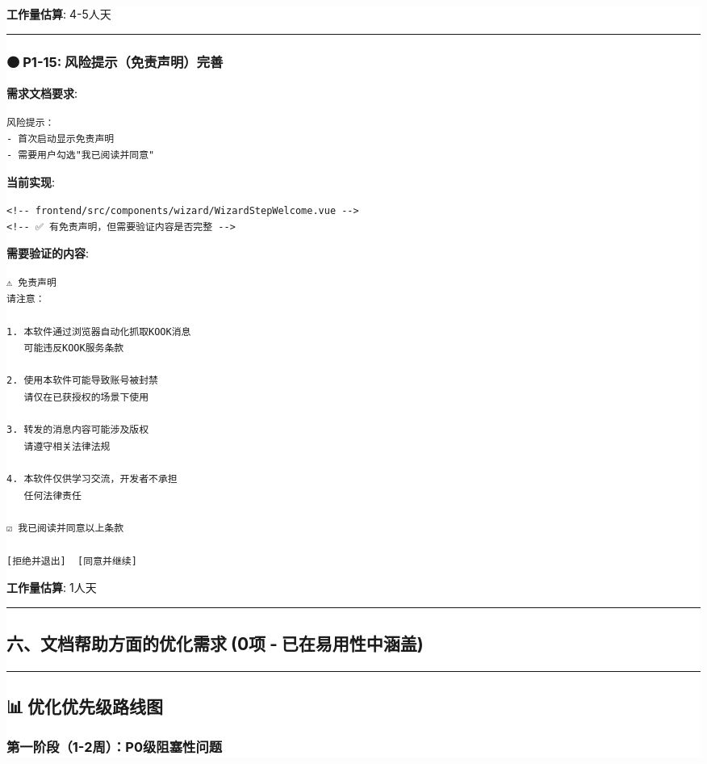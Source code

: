 **工作量估算**: 4-5人天

---

### 🟠 P1-15: 风险提示（免责声明）完善

**需求文档要求**:
```
风险提示：
- 首次启动显示免责声明
- 需要用户勾选"我已阅读并同意"
```

**当前实现**:
```vue
<!-- frontend/src/components/wizard/WizardStepWelcome.vue -->
<!-- ✅ 有免责声明，但需要验证内容是否完整 -->
```

**需要验证的内容**:
```
⚠️ 免责声明
请注意：

1. 本软件通过浏览器自动化抓取KOOK消息
   可能违反KOOK服务条款

2. 使用本软件可能导致账号被封禁
   请仅在已获授权的场景下使用

3. 转发的消息内容可能涉及版权
   请遵守相关法律法规

4. 本软件仅供学习交流，开发者不承担
   任何法律责任

☑️ 我已阅读并同意以上条款

[拒绝并退出]  [同意并继续]
```

**工作量估算**: 1人天

---

## 六、文档帮助方面的优化需求 (0项 - 已在易用性中涵盖)

---

## 📊 优化优先级路线图

### 第一阶段（1-2周）：P0级阻塞性问题
